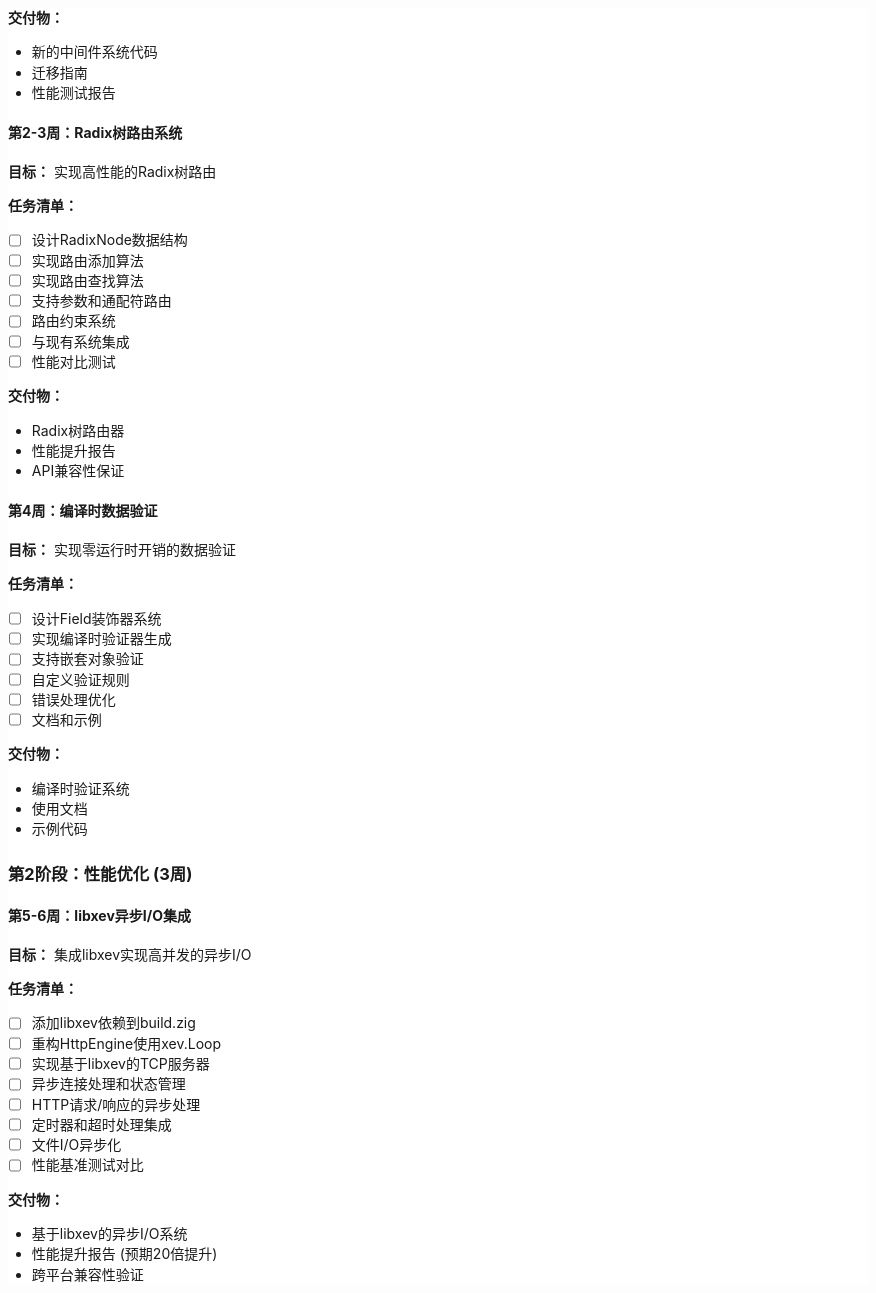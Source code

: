 **交付物：**
- 新的中间件系统代码
- 迁移指南
- 性能测试报告

#### 第2-3周：Radix树路由系统
**目标：** 实现高性能的Radix树路由

**任务清单：**
- [ ] 设计RadixNode数据结构
- [ ] 实现路由添加算法
- [ ] 实现路由查找算法
- [ ] 支持参数和通配符路由
- [ ] 路由约束系统
- [ ] 与现有系统集成
- [ ] 性能对比测试

**交付物：**
- Radix树路由器
- 性能提升报告
- API兼容性保证

#### 第4周：编译时数据验证
**目标：** 实现零运行时开销的数据验证

**任务清单：**
- [ ] 设计Field装饰器系统
- [ ] 实现编译时验证器生成
- [ ] 支持嵌套对象验证
- [ ] 自定义验证规则
- [ ] 错误处理优化
- [ ] 文档和示例

**交付物：**
- 编译时验证系统
- 使用文档
- 示例代码

### 第2阶段：性能优化 (3周)

#### 第5-6周：libxev异步I/O集成
**目标：** 集成libxev实现高并发的异步I/O

**任务清单：**
- [ ] 添加libxev依赖到build.zig
- [ ] 重构HttpEngine使用xev.Loop
- [ ] 实现基于libxev的TCP服务器
- [ ] 异步连接处理和状态管理
- [ ] HTTP请求/响应的异步处理
- [ ] 定时器和超时处理集成
- [ ] 文件I/O异步化
- [ ] 性能基准测试对比

**交付物：**
- 基于libxev的异步I/O系统
- 性能提升报告 (预期20倍提升)
- 跨平台兼容性验证
